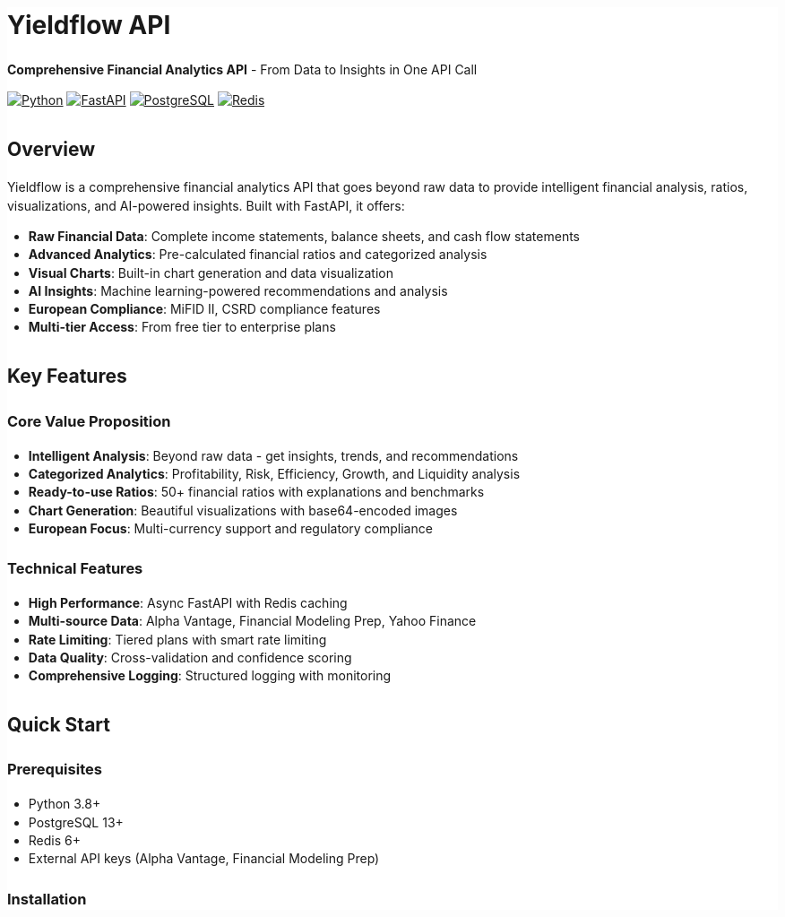 # Yieldflow API

**Comprehensive Financial Analytics API** - From Data to Insights in One API Call

[![Python](https://img.shields.io/badge/python-3.8+-blue.svg)](https://www.python.org/downloads/)
[![FastAPI](https://img.shields.io/badge/FastAPI-0.104+-green.svg)](https://fastapi.tiangolo.com/)
[![PostgreSQL](https://img.shields.io/badge/PostgreSQL-13+-blue.svg)](https://www.postgresql.org/)
[![Redis](https://img.shields.io/badge/Redis-6+-red.svg)](https://redis.io/)

## Overview

Yieldflow is a comprehensive financial analytics API that goes beyond raw data to provide intelligent financial analysis, ratios, visualizations, and AI-powered insights. Built with FastAPI, it offers:

- **Raw Financial Data**: Complete income statements, balance sheets, and cash flow statements
- **Advanced Analytics**: Pre-calculated financial ratios and categorized analysis
- **Visual Charts**: Built-in chart generation and data visualization
- **AI Insights**: Machine learning-powered recommendations and analysis
- **European Compliance**: MiFID II, CSRD compliance features
- **Multi-tier Access**: From free tier to enterprise plans

## Key Features

### Core Value Proposition
- **Intelligent Analysis**: Beyond raw data - get insights, trends, and recommendations
- **Categorized Analytics**: Profitability, Risk, Efficiency, Growth, and Liquidity analysis
- **Ready-to-use Ratios**: 50+ financial ratios with explanations and benchmarks
- **Chart Generation**: Beautiful visualizations with base64-encoded images
- **European Focus**: Multi-currency support and regulatory compliance

### Technical Features
- **High Performance**: Async FastAPI with Redis caching
- **Multi-source Data**: Alpha Vantage, Financial Modeling Prep, Yahoo Finance
- **Rate Limiting**: Tiered plans with smart rate limiting
- **Data Quality**: Cross-validation and confidence scoring
- **Comprehensive Logging**: Structured logging with monitoring

## Quick Start

### Prerequisites

- Python 3.8+
- PostgreSQL 13+
- Redis 6+
- External API keys (Alpha Vantage, Financial Modeling Prep)

### Installation

